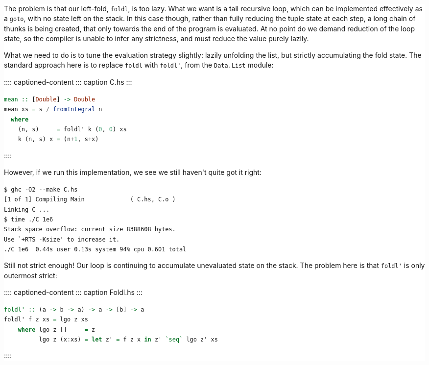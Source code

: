 The problem is that our left-fold, `foldl`, is too lazy. What we want is
a tail recursive loop, which can be implemented effectively as a `goto`,
with no state left on the stack. In this case though, rather than fully
reducing the tuple state at each step, a long chain of thunks is being
created, that only towards the end of the program is evaluated. At no
point do we demand reduction of the loop state, so the compiler is
unable to infer any strictness, and must reduce the value purely lazily.

What we need to do is to tune the evaluation strategy slightly: lazily
unfolding the list, but strictly accumulating the fold state. The
standard approach here is to replace `foldl` with `foldl'`, from the
`Data.List` module:

:::: captioned-content
::: caption
C.hs
:::

``` haskell
mean :: [Double] -> Double
mean xs = s / fromIntegral n
  where
    (n, s)     = foldl' k (0, 0) xs
    k (n, s) x = (n+1, s+x)
```
::::

However, if we run this implementation, we see we still haven\'t quite
got it right:

``` screen
$ ghc -O2 --make C.hs
[1 of 1] Compiling Main             ( C.hs, C.o )
Linking C ...
$ time ./C 1e6
Stack space overflow: current size 8388608 bytes.
Use `+RTS -Ksize' to increase it.
./C 1e6  0.44s user 0.13s system 94% cpu 0.601 total
```

Still not strict enough! Our loop is continuing to accumulate
unevaluated state on the stack. The problem here is that `foldl'` is
only outermost strict:

:::: captioned-content
::: caption
Foldl.hs
:::

``` haskell
foldl' :: (a -> b -> a) -> a -> [b] -> a
foldl' f z xs = lgo z xs
    where lgo z []     = z
          lgo z (x:xs) = let z' = f z x in z' `seq` lgo z' xs
```
::::
